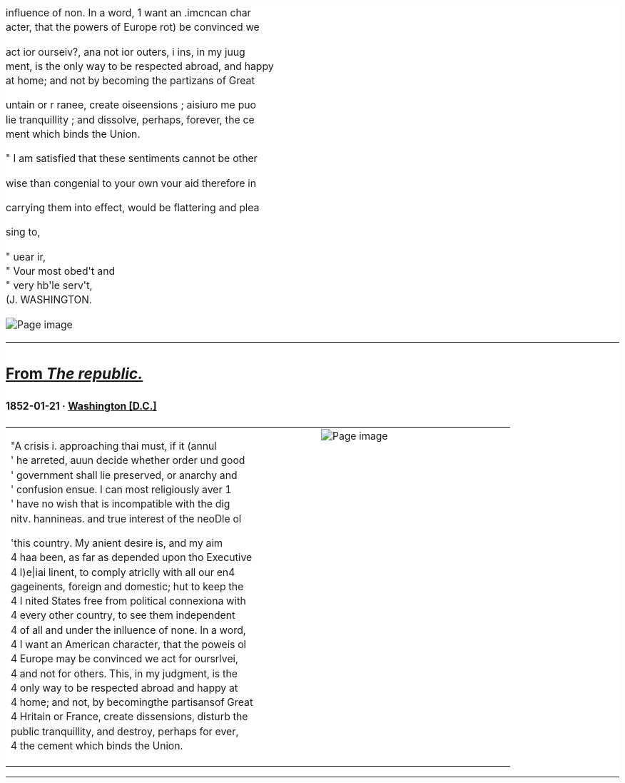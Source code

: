 influence of non. In a word, 1 want an .imcncan char­  
acter, that the powers of Europe rot) be convinced we  
  
act ior ourseiv?, ana not ior outers, i ins, in my juug  
ment, is the only way to be respected abroad, and happy  
at home; and not by becoming the partizans of Great  
  
untain or r ranee, create oiseensions ; aisiuro me puo­  
lie tranquillity ; and dissolve, perhaps, forever, the ce­  
ment which binds the Union.  
  
&quot; I am satisfied that these sentiments cannot be other  
  
wise than congenial to your own vour aid therefore in  
  
carrying them into effect, would be flattering and plea  
  
sing to,  
  
&quot; uear ir,  
&quot; Vour most obed&#x27;t and  
&quot; very hb&#x27;le serv&#x27;t,  
(J. WASHINGTON. 
</td><td style="width: 50%; max-height: 75%; margin: auto; display: block;">
<img alt="Page image" src="https://tile.loc.gov/image-services/iiif/service:ndnp:in:batch_in_hoosier_ver01:data:sn82015677:00296029804:1845121101:0233/pct:64.37837837837837,15.96586178184846,14.621621621621621,8.336802664446294/!600,600/0/default.jpg"/>
</td>
</tr></table>

---

## [From _The republic._](https://www.loc.gov/resource/sn82014434/1852-01-21/ed-1/?sp=2)

#### 1852-01-21 &middot; [Washington [D.C.]](http://dbpedia.org/resource/Washington%2C_D.C.)

<table style="width: 100%;"><tr><td style="width: 50%">

  
&quot;A crisis i. approaching thai must, if it (annul  
&#x27; he arreted, auun decide whether order und good  
&#x27; government shall lie preserved, or anarchy and  
&#x27; confusion ensue. I can most religiously aver 1  
&#x27; have no wish that is incompatible with the dig  
nitv. hannineas. and true interest of the neoDle ol  
  
&#x27;this country. My anient desire is, and my aim  
4 haa been, as far as depended upon tho Executive  
4 l)e|iai linent, to comply atriclly with all our en4  
gageinents, foreign and domestic; hut to keep the  
4 I nited States free from political connexiona with  
4 every other country, to see them independent  
4 of all and under the inlluence of none. In a word,  
4 I want an American character, that the poweis ol  
4 Europe may be convinced we act for oursrlvei,  
4 and not for others. This, in my judgment, is the  
4 only way to be respected abroad and happy at  
4 home; and not, by becomingthe partisansof Great  
4 Hritain or France, create dissensions, disturb the  
public tranquillity, and destroy, perhaps for ever,  
4 the cement which binds the Union.
</td><td style="width: 50%; max-height: 75%; margin: auto; display: block;">
<img alt="Page image" src="https://tile.loc.gov/image-services/iiif/service:ndnp:dlc:batch_dlc_dragon_ver01:data:sn82014434:00415661411:1852012101:0090/pct:32.34241673548032,7.940123657663521,12.881915772089183,10.348193947282786/!600,600/0/default.jpg"/>
</td>
</tr></table>

---
